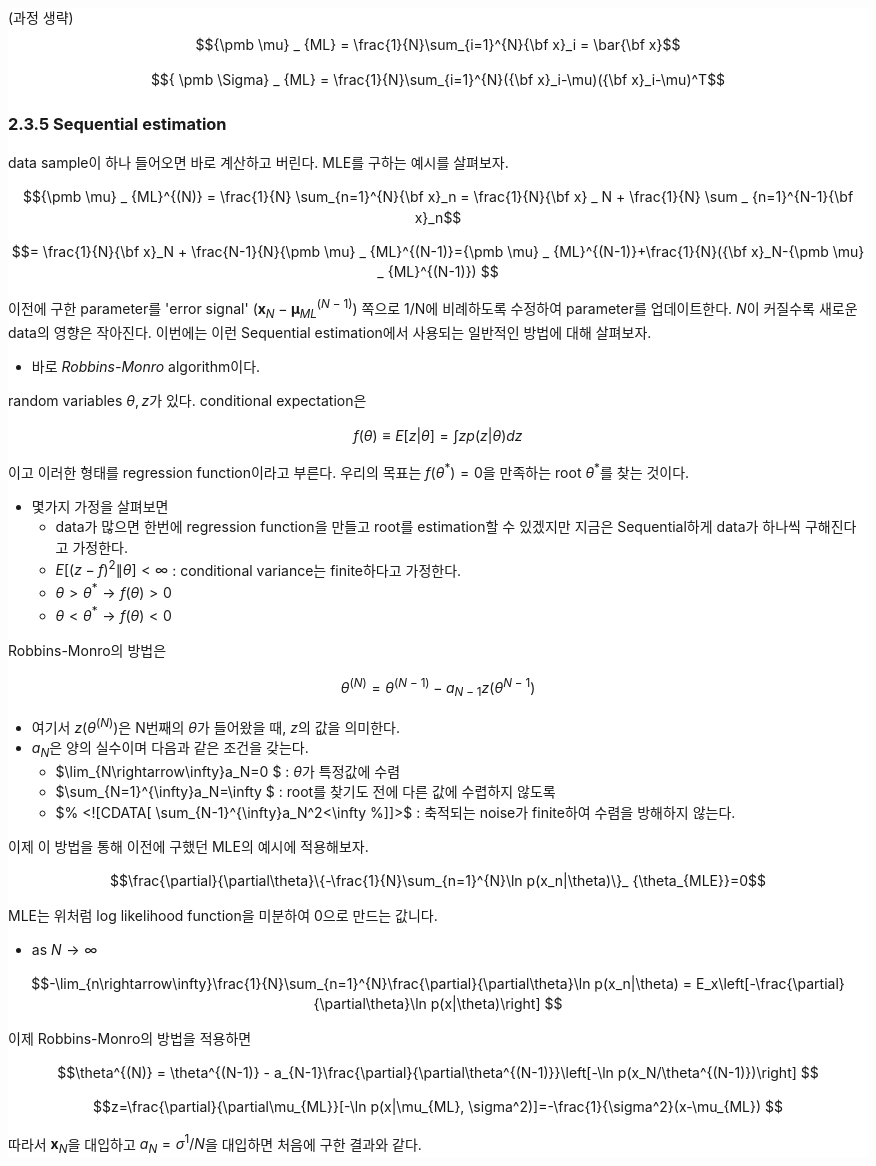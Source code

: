 (과정 생략)
$${\pmb \mu} _ {ML} = \frac{1}{N}\sum_{i=1}^{N}{\bf x}_i = \bar{\bf x}$$

$${ \pmb \Sigma} _ {ML} = \frac{1}{N}\sum_{i=1}^{N}({\bf x}_i-\mu)({\bf x}_i-\mu)^T$$

### 2.3.5 Sequential estimation
data sample이 하나 들어오면 바로 계산하고 버린다. MLE를 구하는 예시를 살펴보자.

$${\pmb \mu} _ {ML}^{(N)} = \frac{1}{N} \sum_{n=1}^{N}{\bf x}_n = \frac{1}{N}{\bf x} _ N + \frac{1}{N} \sum _ {n=1}^{N-1}{\bf x}_n$$ 

$$= \frac{1}{N}{\bf x}_N + \frac{N-1}{N}{\pmb \mu} _ {ML}^{(N-1)}={\pmb \mu} _ {ML}^{(N-1)}+\frac{1}{N}({\bf x}_N-{\pmb \mu} _ {ML}^{(N-1)}) $$

이전에 구한 parameter를 'error signal' $(\textbf{x} _N - {\pmb \mu} _{ML}^{(N-1)})$ 쪽으로 1/N에 비례하도록 수정하여 parameter를 업데이트한다. $N$이 커질수록 새로운 data의 영향은 작아진다. 이번에는 이런 Sequential estimation에서 사용되는 일반적인 방법에 대해 살펴보자.
- 바로 *Robbins-Monro* algorithm이다.

random variables $\theta, z$가 있다. conditional expectation은

$$f(\theta)\equiv E[z|\theta] = \int zp(z|\theta)dz $$

이고 이러한 형태를 regression function이라고 부른다. 우리의 목표는 $f(\theta^{ * }) = 0$을 만족하는 root $\theta^{ * }$를 찾는 것이다.
- 몇가지 가정을 살펴보면
  - data가 많으면 한번에 regression function을 만들고 root를 estimation할 수 있겠지만 지금은 Sequential하게 data가 하나씩 구해진다고 가정한다.
  - $E[(z-f)^2 \| \theta]<\infty$ : conditional variance는 finite하다고 가정한다.
  - $\theta > \theta^{ * } \rightarrow f(\theta) > 0$
  - $\theta < \theta^{ * } \rightarrow f(\theta) < 0$

Robbins-Monro의 방법은

$$\theta^{(N)} = \theta^{(N-1)} - a_{N-1} z(\theta^{N-1}) $$

- 여기서 $z(\theta^{(N)})$은 N번째의 $\theta$가 들어왔을 때, $z$의 값을 의미한다.
- $a_N$은 양의 실수이며 다음과 같은 조건을 갖는다.
  - $\lim_{N\rightarrow\infty}a_N=0 $ : $\theta$가 특정값에 수렴
  - $\sum_{N=1}^{\infty}a_N=\infty $ : root를 찾기도 전에 다른 값에 수렵하지 않도록
  - $% <![CDATA[
\sum_{N-1}^{\infty}a_N^2<\infty %]]>$ : 축적되는 noise가 finite하여 수렴을 방해하지 않는다.

이제 이 방법을 통해 이전에 구했던 MLE의 예시에 적용해보자.

$$\frac{\partial}{\partial\theta}\{-\frac{1}{N}\sum_{n=1}^{N}\ln p(x_n|\theta)\}_ {\theta_{MLE}}=0$$

MLE는 위처럼 log likelihood function을 미분하여 0으로 만드는 값니다.
- as $N \rightarrow \infty$

$$-\lim_{n\rightarrow\infty}\frac{1}{N}\sum_{n=1}^{N}\frac{\partial}{\partial\theta}\ln p(x_n|\theta) = E_x\left[-\frac{\partial}{\partial\theta}\ln p(x|\theta)\right] $$

이제 Robbins-Monro의 방법을 적용하면

$$\theta^{(N)} = \theta^{(N-1)} - a_{N-1}\frac{\partial}{\partial\theta^{(N-1)}}\left[-\ln p(x_N/\theta^{(N-1)})\right] $$

$$z=\frac{\partial}{\partial\mu_{ML}}[-\ln p(x|\mu_{ML}, \sigma^2)]=-\frac{1}{\sigma^2}(x-\mu_{ML}) $$

따라서 $\textbf{x}_N$을 대입하고 $a_N = \sigma^1 / N$을 대입하면 처음에 구한 결과와 같다.
